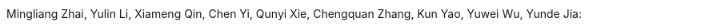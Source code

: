 Mingliang Zhai, Yulin Li, Xiameng Qin, Chen Yi, Qunyi Xie, Chengquan Zhang, Kun Yao, Yuwei Wu, Yunde Jia:
